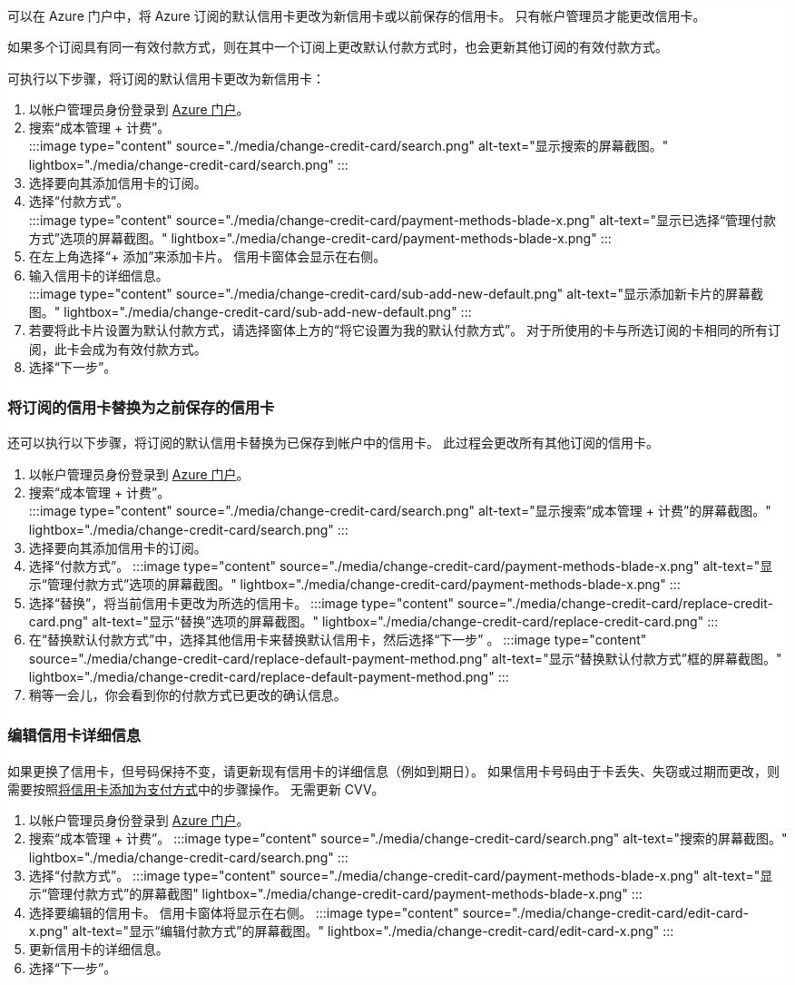 可以在 Azure 门户中，将 Azure 订阅的默认信用卡更改为新信用卡或以前保存的信用卡。 只有帐户管理员才能更改信用卡。 

如果多个订阅具有同一有效付款方式，则在其中一个订阅上更改默认付款方式时，也会更新其他订阅的有效付款方式。

可执行以下步骤，将订阅的默认信用卡更改为新信用卡：

1. 以帐户管理员身份登录到 [Azure 门户](https://portal.azure.com)。
1. 搜索“成本管理 + 计费”。  
    :::image type="content" source="./media/change-credit-card/search.png" alt-text="显示搜索的屏幕截图。" lightbox="./media/change-credit-card/search.png" :::
1. 选择要向其添加信用卡的订阅。
1. 选择“付款方式”。  
    :::image type="content" source="./media/change-credit-card/payment-methods-blade-x.png" alt-text="显示已选择“管理付款方式”选项的屏幕截图。" lightbox="./media/change-credit-card/payment-methods-blade-x.png" :::
1. 在左上角选择“+ 添加”来添加卡片。 信用卡窗体会显示在右侧。
1. 输入信用卡的详细信息。  
    :::image type="content" source="./media/change-credit-card/sub-add-new-default.png" alt-text="显示添加新卡片的屏幕截图。" lightbox="./media/change-credit-card/sub-add-new-default.png" :::
1. 若要将此卡片设置为默认付款方式，请选择窗体上方的“将它设置为我的默认付款方式”。 对于所使用的卡与所选订阅的卡相同的所有订阅，此卡会成为有效付款方式。
1. 选择“下一步”。

### <a name="replace-credit-card-for-a-subscription-to-a-previously-saved-credit-card"></a>将订阅的信用卡替换为之前保存的信用卡

还可以执行以下步骤，将订阅的默认信用卡替换为已保存到帐户中的信用卡。 此过程会更改所有其他订阅的信用卡。

1. 以帐户管理员身份登录到 [Azure 门户](https://portal.azure.com)。
1. 搜索“成本管理 + 计费”。  
    :::image type="content" source="./media/change-credit-card/search.png" alt-text="显示搜索“成本管理 + 计费”的屏幕截图。" lightbox="./media/change-credit-card/search.png" :::
1. 选择要向其添加信用卡的订阅。
1. 选择“付款方式”。
    :::image type="content" source="./media/change-credit-card/payment-methods-blade-x.png" alt-text="显示“管理付款方式”选项的屏幕截图。" lightbox="./media/change-credit-card/payment-methods-blade-x.png" :::
1. 选择“替换”，将当前信用卡更改为所选的信用卡。
    :::image type="content" source="./media/change-credit-card/replace-credit-card.png" alt-text="显示“替换”选项的屏幕截图。" lightbox="./media/change-credit-card/replace-credit-card.png" :::
1. 在“替换默认付款方式”中，选择其他信用卡来替换默认信用卡，然后选择“下一步” 。
    :::image type="content" source="./media/change-credit-card/replace-default-payment-method.png" alt-text="显示“替换默认付款方式”框的屏幕截图。" lightbox="./media/change-credit-card/replace-default-payment-method.png" :::
1. 稍等一会儿，你会看到你的付款方式已更改的确认信息。

### <a name="edit-credit-card-details"></a>编辑信用卡详细信息

如果更换了信用卡，但号码保持不变，请更新现有信用卡的详细信息（例如到期日）。 如果信用卡号码由于卡丢失、失窃或过期而更改，则需要按照[将信用卡添加为支付方式](#addcard)中的步骤操作。 无需更新 CVV。

1. 以帐户管理员身份登录到 [Azure 门户](https://portal.azure.com)。
1. 搜索“成本管理 + 计费”。
    :::image type="content" source="./media/change-credit-card/search.png" alt-text="搜索的屏幕截图。" lightbox="./media/change-credit-card/search.png" :::
1. 选择“付款方式”。
    :::image type="content" source="./media/change-credit-card/payment-methods-blade-x.png" alt-text="显示“管理付款方式”的屏幕截图" lightbox="./media/change-credit-card/payment-methods-blade-x.png" :::
1. 选择要编辑的信用卡。 信用卡窗体将显示在右侧。
    :::image type="content" source="./media/change-credit-card/edit-card-x.png" alt-text="显示“编辑付款方式”的屏幕截图。" lightbox="./media/change-credit-card/edit-card-x.png" :::
1. 更新信用卡的详细信息。
1. 选择“下一步”。
